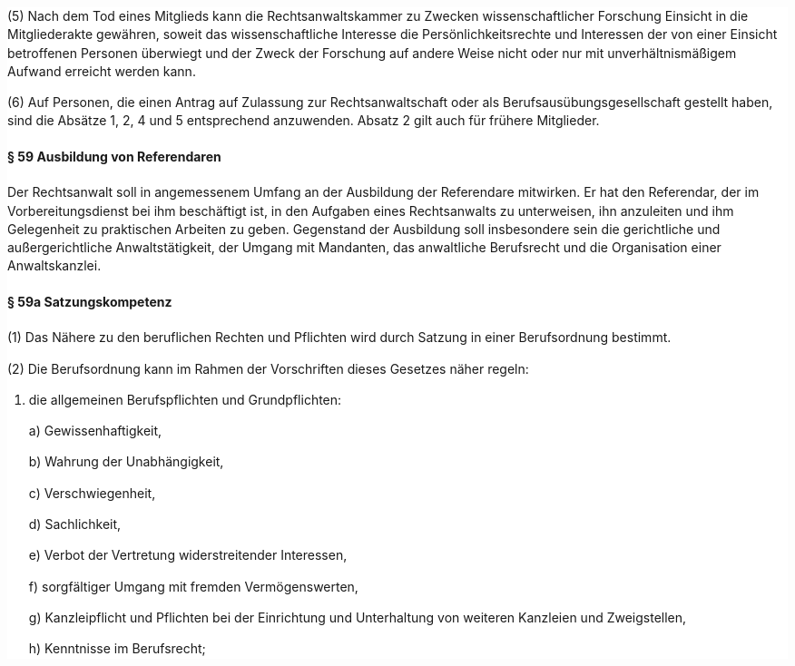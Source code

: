(5) Nach dem Tod eines Mitglieds kann die Rechtsanwaltskammer zu
Zwecken wissenschaftlicher Forschung Einsicht in die Mitgliederakte
gewähren, soweit das wissenschaftliche Interesse die
Persönlichkeitsrechte und Interessen der von einer Einsicht
betroffenen Personen überwiegt und der Zweck der Forschung auf andere
Weise nicht oder nur mit unverhältnismäßigem Aufwand erreicht werden
kann.

(6) Auf Personen, die einen Antrag auf Zulassung zur
Rechtsanwaltschaft oder als Berufsausübungsgesellschaft gestellt
haben, sind die Absätze 1, 2, 4 und 5 entsprechend anzuwenden. Absatz
2 gilt auch für frühere Mitglieder.


#### § 59 Ausbildung von Referendaren

Der Rechtsanwalt soll in angemessenem Umfang an der Ausbildung der
Referendare mitwirken. Er hat den Referendar, der im
Vorbereitungsdienst bei ihm beschäftigt ist, in den Aufgaben eines
Rechtsanwalts zu unterweisen, ihn anzuleiten und ihm Gelegenheit zu
praktischen Arbeiten zu geben. Gegenstand der Ausbildung soll
insbesondere sein die gerichtliche und außergerichtliche
Anwaltstätigkeit, der Umgang mit Mandanten, das anwaltliche
Berufsrecht und die Organisation einer Anwaltskanzlei.


#### § 59a Satzungskompetenz

(1) Das Nähere zu den beruflichen Rechten und Pflichten wird durch
Satzung in einer Berufsordnung bestimmt.

(2) Die Berufsordnung kann im Rahmen der Vorschriften dieses Gesetzes
näher regeln:

1.  die allgemeinen Berufspflichten und Grundpflichten:

    a)  Gewissenhaftigkeit,


    b)  Wahrung der Unabhängigkeit,


    c)  Verschwiegenheit,


    d)  Sachlichkeit,


    e)  Verbot der Vertretung widerstreitender Interessen,


    f)  sorgfältiger Umgang mit fremden Vermögenswerten,


    g)  Kanzleipflicht und Pflichten bei der Einrichtung und Unterhaltung von
        weiteren Kanzleien und Zweigstellen,


    h)  Kenntnisse im Berufsrecht;


